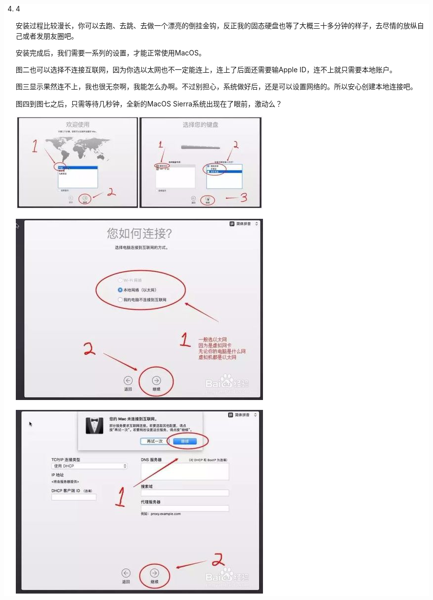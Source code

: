 4. 4

   安装过程比较漫长，你可以去跑、去跳、去做一个漂亮的倒挂金钩，反正我的固态硬盘也等了大概三十多分钟的样子，去尽情的放纵自己或者发朋友圈吧。

   安装完成后，我们需要一系列的设置，才能正常使用MacOS。

   图二也可以选择不连接互联网，因为你选以太网也不一定能连上，连上了后面还需要输Apple ID，连不上就只需要本地账户。

   图三显示果然连不上，我也很无奈啊，我能怎么办啊。不过别担心，系统做好后，还是可以设置网络的。所以安心创建本地连接吧。

   图四到图七之后，只需等待几秒钟，全新的MacOS Sierra系统出现在了眼前，激动么？

   [![Win10电脑虚拟安装苹果MacOS无敌完整版](MacOS_InWin10.assets/18d8bc3eb13533fa1f04a1d3a3d3fd1f40345b98.jpg)](http://jingyan.baidu.com/album/c74d6000b3ca190f6a595d37.html?picindex=28)

   [![Win10电脑虚拟安装苹果MacOS无敌完整版](MacOS_InWin10.assets/64380cd7912397ddf868aaf95282b2b7d0a2873d.jpg)](http://jingyan.baidu.com/album/c74d6000b3ca190f6a595d37.html?picindex=29)

   [![Win10电脑虚拟安装苹果MacOS无敌完整版](MacOS_InWin10.assets/91ef76c6a7efce1be71df537a451f3deb48f651c.jpg)](http://jingyan.baidu.com/album/c74d6000b3ca190f6a595d37.html?picindex=30)
